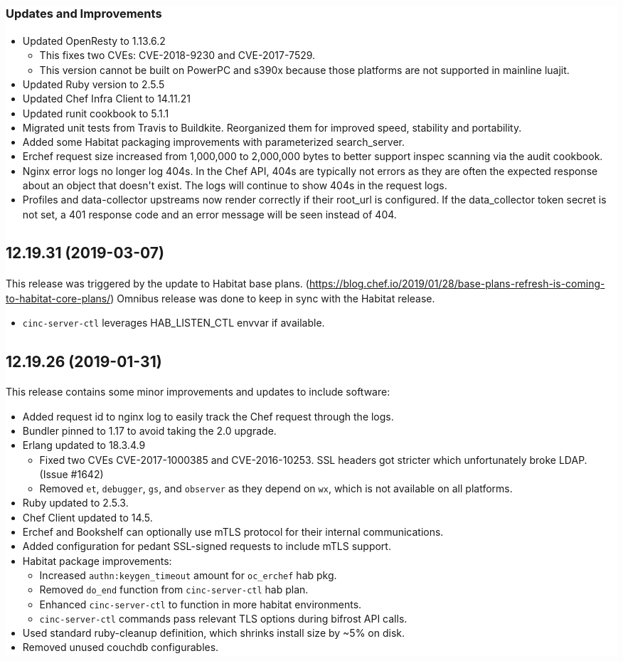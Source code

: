 ### Updates and Improvements

- Updated OpenResty to 1.13.6.2
    - This fixes two CVEs: CVE-2018-9230 and CVE-2017-7529.
    - This version cannot be built on PowerPC and s390x because those platforms are not supported in mainline luajit.
- Updated Ruby version to 2.5.5
- Updated Chef Infra Client to 14.11.21
- Updated runit cookbook to 5.1.1
- Migrated unit tests from Travis to Buildkite. Reorganized them for improved speed, stability and portability.
- Added some Habitat packaging improvements with parameterized search_server.
- Erchef request size increased from 1,000,000 to 2,000,000 bytes to better support inspec scanning via the audit cookbook.
- Nginx error logs no longer log 404s. In the Chef API, 404s are typically not errors as they are often the expected response about an object that doesn't exist. The logs will continue to show 404s in the request logs.
- Profiles and data-collector upstreams now render correctly if their root_url is configured. If the data_collector token secret is not set, a 401 response code and an error message will be seen instead of 404.

## 12.19.31 (2019-03-07)

This release was triggered by the update to Habitat base plans. (https://blog.chef.io/2019/01/28/base-plans-refresh-is-coming-to-habitat-core-plans/)
Omnibus release was done to keep in sync with the Habitat release.

- `cinc-server-ctl` leverages HAB_LISTEN_CTL envvar if available.


## 12.19.26 (2019-01-31)

This release contains some minor improvements and updates to include software:

- Added request id to nginx log to easily track the Chef request through the logs.
- Bundler pinned to 1.17 to avoid taking the 2.0 upgrade.
- Erlang updated to 18.3.4.9
    - Fixed two CVEs CVE-2017-1000385 and CVE-2016-10253. SSL headers got stricter which unfortunately broke LDAP. (Issue #1642)
    - Removed `et`, `debugger`, `gs`, and `observer` as they depend on `wx`, which is not available on all platforms.
- Ruby updated to 2.5.3.
- Chef Client updated to 14.5.
- Erchef and Bookshelf can optionally use mTLS protocol for their internal communications.
- Added configuration for pedant SSL-signed requests to include mTLS support.
- Habitat package improvements:
    - Increased `authn:keygen_timeout` amount for `oc_erchef` hab pkg.
    - Removed `do_end` function from `cinc-server-ctl` hab plan.
    - Enhanced `cinc-server-ctl` to function in more habitat environments.
    - `cinc-server-ctl` commands pass relevant TLS options during bifrost API calls.
- Used standard ruby-cleanup definition, which shrinks install size by ~5% on disk.
- Removed unused couchdb configurables.
